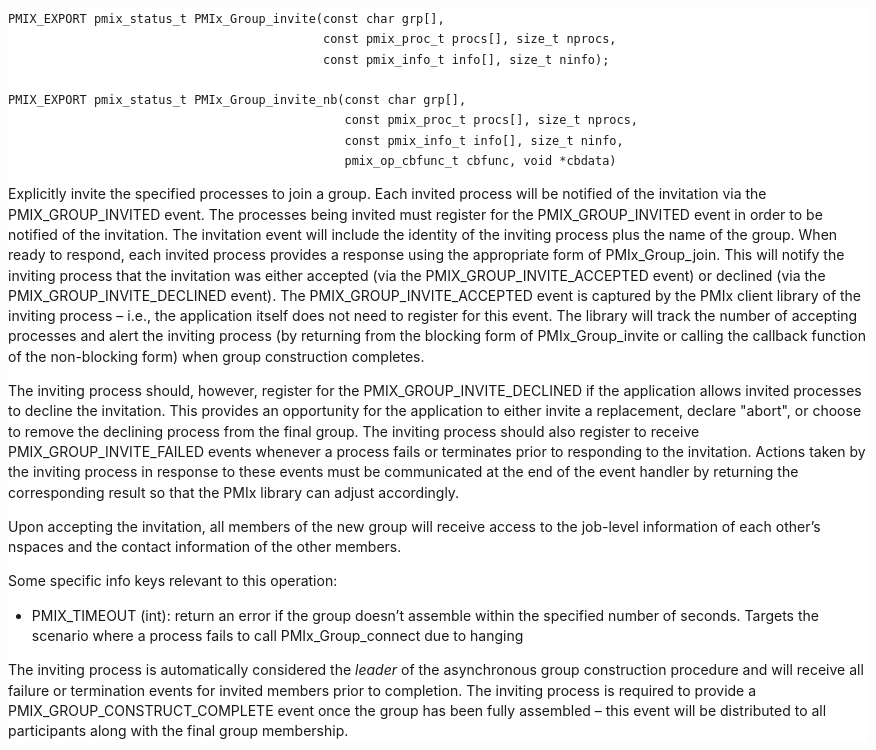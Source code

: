     PMIX_EXPORT pmix_status_t PMIx_Group_invite(const char grp[],
                                                const pmix_proc_t procs[], size_t nprocs,
                                                const pmix_info_t info[], size_t ninfo);

    PMIX_EXPORT pmix_status_t PMIx_Group_invite_nb(const char grp[],
                                                   const pmix_proc_t procs[], size_t nprocs,
                                                   const pmix_info_t info[], size_t ninfo,
                                                   pmix_op_cbfunc_t cbfunc, void *cbdata)

Explicitly invite the specified processes to join a group. Each invited
process will be notified of the invitation via the PMIX\_GROUP\_INVITED
event. The processes being invited must register for the
PMIX\_GROUP\_INVITED event in order to be notified of the invitation.
The invitation event will include the identity of the inviting process
plus the name of the group. When ready to respond, each invited process
provides a response using the appropriate form of PMIx\_Group\_join.
This will notify the inviting process that the invitation was either
accepted (via the PMIX\_GROUP\_INVITE\_ACCEPTED event) or declined (via
the PMIX\_GROUP\_INVITE\_DECLINED event). The
PMIX\_GROUP\_INVITE\_ACCEPTED event is captured by the PMIx client
library of the inviting process – i.e., the application itself does not
need to register for this event. The library will track the number of
accepting processes and alert the inviting process (by returning from
the blocking form of PMIx\_Group\_invite or calling the callback
function of the non-blocking form) when group construction completes.

The inviting process should, however, register for the
PMIX\_GROUP\_INVITE\_DECLINED if the application allows invited
processes to decline the invitation. This provides an opportunity for
the application to either invite a replacement, declare "abort", or
choose to remove the declining process from the final group. The
inviting process should also register to receive
PMIX\_GROUP\_INVITE\_FAILED events whenever a process fails or
terminates prior to responding to the invitation. Actions taken by the
inviting process in response to these events must be communicated at the
end of the event handler by returning the corresponding result so that
the PMIx library can adjust accordingly.

Upon accepting the invitation, all members of the new group will receive
access to the job-level information of each other’s nspaces and the
contact information of the other members.

Some specific info keys relevant to this operation:

-   PMIX\_TIMEOUT (int): return an error if the group doesn’t assemble
    within the specified number of seconds. Targets the scenario where a
    process fails to call PMIx\_Group\_connect due to hanging

The inviting process is automatically considered the *leader* of the
asynchronous group construction procedure and will receive all failure
or termination events for invited members prior to completion. The
inviting process is required to provide a
PMIX\_GROUP\_CONSTRUCT\_COMPLETE event once the group has been fully
assembled – this event will be distributed to all participants along
with the final group membership.
